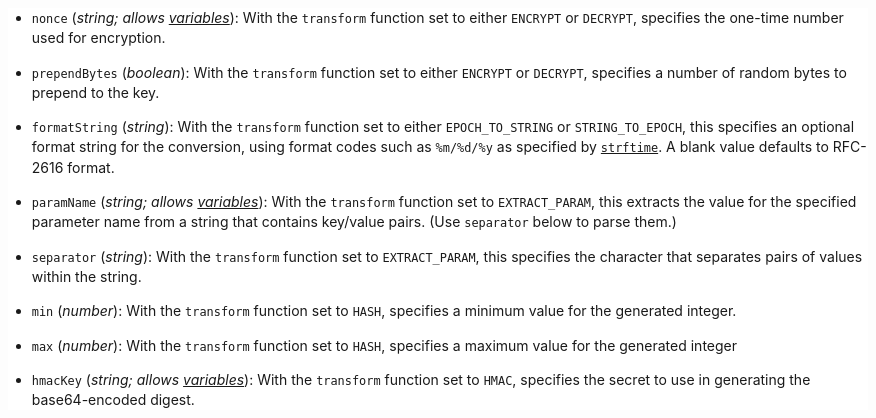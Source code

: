 </div>

<div class="option" markdown="1" id="setVariable.nonce" >

- `nonce` (_string; allows [variables](#vf)_): With the `transform` function set to either `ENCRYPT` or `DECRYPT`, specifies the one-time number used for encryption.

</div>

<div class="option" markdown="1" id="setVariable.prependBytes" >

- `prependBytes` (_boolean_): With the `transform` function set to either `ENCRYPT` or `DECRYPT`, specifies a number of random bytes to prepend to the key.

</div>

<div class="option" markdown="1" id="setVariable.formatString" >

- `formatString` (_string_): With the `transform` function set to either `EPOCH_TO_STRING` or `STRING_TO_EPOCH`, this specifies an optional format string for the conversion, using format codes such as `%m/%d/%y` as specified by [`strftime`](http://man7.org/linux/man-pages/man3/strftime.3.html). A blank value defaults to RFC-2616 format.

</div>

<div class="option" markdown="1" id="setVariable.paramName" >

- `paramName` (_string; allows [variables](#vf)_): With the `transform` function set to `EXTRACT_PARAM`, this extracts the value for the specified parameter name from a string that contains key/value pairs. (Use `separator` below to parse them.)

</div>

<div class="option" markdown="1" id="setVariable.separator" >

- `separator` (_string_): With the `transform` function set to `EXTRACT_PARAM`, this specifies the character that separates pairs of values within the string.

</div>

<div class="option" markdown="1" id="setVariable.min" >

- `min` (_number_): With the `transform` function set to `HASH`, specifies a minimum value for the generated integer.

</div>

<div class="option" markdown="1" id="setVariable.max" >

- `max` (_number_): With the `transform` function set to `HASH`, specifies a maximum value for the generated integer

</div>

<div class="option" markdown="1" id="setVariable.hmacKey" >

- `hmacKey` (_string; allows [variables](#vf)_): With the `transform` function set to `HMAC`, specifies the secret to use in generating the base64-encoded digest.

</div>

<div class="option" markdown="1" id="setVariable.hmacAlgorithm" >

